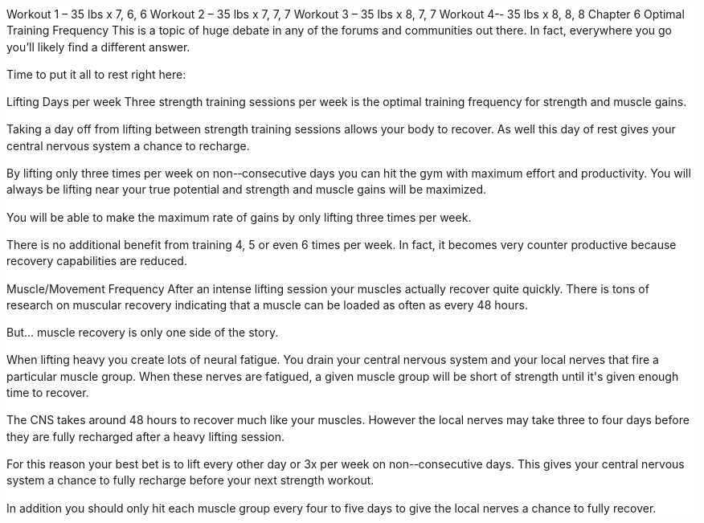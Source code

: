 Workout 1 – 35 lbs x 7, 6, 6
Workout 2 – 35 lbs x 7, 7, 7
Workout 3 – 35 lbs x 8, 7, 7
Workout 4-­‐ 35 lbs x 8, 8, 8
Chapter 6
Optimal Training Frequency
This is a topic of huge debate in any of the forums and
communities out there. In fact, everywhere you go you’ll likely
find a different answer.

Time to put it all to rest right here:

Lifting Days per week
Three strength training sessions per week is the optimal
training frequency for strength and muscle gains.

Taking a day off from lifting between strength training sessions
allows your body to recover. As well this day of rest gives your
central nervous system a chance to recharge.

By lifting only three times per week on non-­‐consecutive days
you can hit the gym with maximum effort and productivity.
You will always be lifting near your true potential and strength
and muscle gains will be maximized.

You will be able to make the maximum rate of gains by
only lifting three times per week.

There is no additional benefit from training 4, 5 or even 6
times per week. In fact, it becomes very counter productive
because recovery capabilities are reduced.

Muscle/Movement Frequency
After an intense lifting session your muscles actually recover
quite quickly. There is tons of research on muscular recovery
indicating that a muscle can be loaded as often as every 48
hours.

But... muscle recovery is only one side of the story.

When lifting heavy you create lots of neural fatigue. You drain
your central nervous system and your local nerves that fire a
particular muscle group. When these nerves are fatigued, a
given muscle group will be short of strength until it's given
enough time to recover.

The CNS takes around 48 hours to recover much like your
muscles. However the local nerves may take three to four days
before they are fully recharged after a heavy lifting session.

For this reason your best bet is to lift every other day or 3x per
week on non-­‐consecutive days. This gives your central nervous
system a chance to fully recharge before your next strength
workout.

In addition you should only hit each muscle group every
four to five days to give the local nerves a chance to fully
recover.
